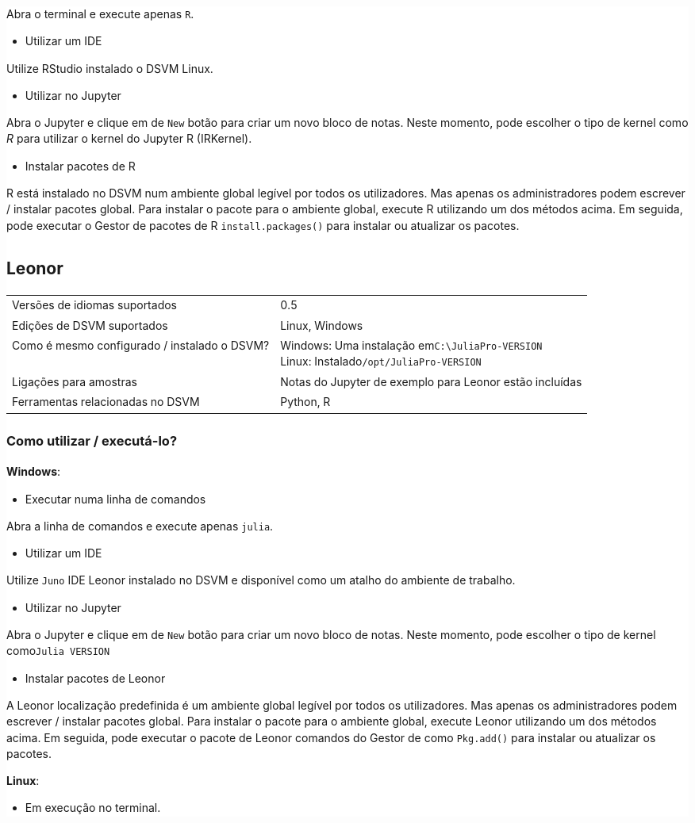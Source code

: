 Abra o terminal e execute apenas `R`.  

* Utilizar um IDE

Utilize RStudio instalado o DSVM Linux.  

* Utilizar no Jupyter

Abra o Jupyter e clique em de `New` botão para criar um novo bloco de notas. Neste momento, pode escolher o tipo de kernel como _R_ para utilizar o kernel do Jupyter R (IRKernel). 

* Instalar pacotes de R

R está instalado no DSVM num ambiente global legível por todos os utilizadores. Mas apenas os administradores podem escrever / instalar pacotes global. Para instalar o pacote para o ambiente global, execute R utilizando um dos métodos acima. Em seguida, pode executar o Gestor de pacotes de R `install.packages()` para instalar ou atualizar os pacotes. 


## <a name="julia"></a>Leonor

|    |           |
| ------------- | ------------- |
| Versões de idiomas suportados | 0.5 |
| Edições de DSVM suportados      | Linux, Windows     |
| Como é mesmo configurado / instalado o DSVM?  | Windows: Uma instalação em`C:\JuliaPro-VERSION`<br /> Linux: Instalado`/opt/JuliaPro-VERSION`    |
| Ligações para amostras      | Notas do Jupyter de exemplo para Leonor estão incluídas     |
| Ferramentas relacionadas no DSVM      | Python, R      |
### <a name="how-to-use--run-it"></a>Como utilizar / executá-lo?    

**Windows**:

* Executar numa linha de comandos

Abra a linha de comandos e execute apenas `julia`. 
* Utilizar um IDE

Utilize `Juno` IDE Leonor instalado no DSVM e disponível como um atalho do ambiente de trabalho.

* Utilizar no Jupyter

Abra o Jupyter e clique em de `New` botão para criar um novo bloco de notas. Neste momento, pode escolher o tipo de kernel como`Julia VERSION` 

* Instalar pacotes de Leonor

A Leonor localização predefinida é um ambiente global legível por todos os utilizadores. Mas apenas os administradores podem escrever / instalar pacotes global. Para instalar o pacote para o ambiente global, execute Leonor utilizando um dos métodos acima. Em seguida, pode executar o pacote de Leonor comandos do Gestor de como `Pkg.add()` para instalar ou atualizar os pacotes. 


**Linux**:
* Em execução no terminal.
